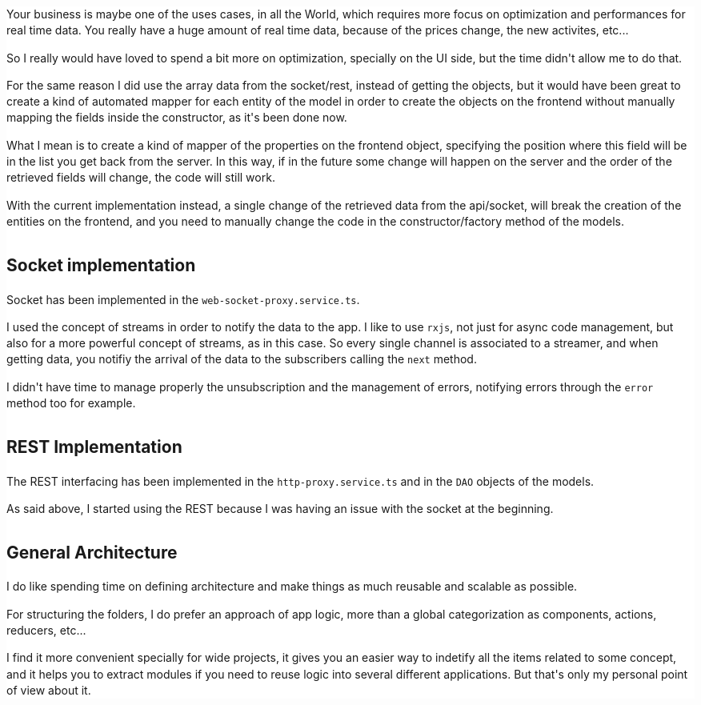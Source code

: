 Your business is maybe one of the uses cases, in all the World, which requires more focus on optimization and performances for real time data.
You really have a huge amount of real time data, because of the prices change, the new activites, etc...

So I really would have loved to spend a bit more on optimization, specially on the UI side, but the time didn't allow me to do that.

For the same reason I did use the array data from the socket/rest, instead of getting the objects, but it would have been great to create a kind of automated mapper
for each entity of the model in order to create the objects on the frontend without manually mapping the fields inside the constructor, as it's been done now.

What I mean is to create a kind of mapper of the properties on the frontend object, specifying the position where this field will be in the list you get back from the server. In this way, if in the future some change will happen on the server and the order of the retrieved fields will change, the code will still work.

With the current implementation instead, a single change of the retrieved data from the api/socket, will break the creation of the entities on the frontend, and you need to manually change the code in the constructor/factory method of the models.

## Socket implementation

Socket has been implemented in the `web-socket-proxy.service.ts`.

I used the concept of streams in order to notify the data to the app. I like to use `rxjs`, not just for async code management, but also for a more powerful concept of streams, as in this case. So every single channel is associated to a streamer, and when getting data, you notifiy the arrival of the data to the subscribers calling the
`next` method.

I didn't have time to manage properly the unsubscription and the management of errors, notifying errors through the `error` method too for example.

## REST Implementation

The REST interfacing has been implemented in the `http-proxy.service.ts` and in the `DAO` objects of the models.

As said above, I started using the REST because I was having an issue with the socket at the beginning.

## General Architecture

I do like spending time on defining architecture and make things as much reusable and scalable as possible.

For structuring the folders, I do prefer an approach of app logic, more than a global categorization as components, actions, reducers, etc...

I find it more convenient specially for wide projects, it gives you an easier way to indetify all the items related to some concept, and it helps you to extract modules if you need to reuse logic into several different applications. But that's only my personal point of view about it.
